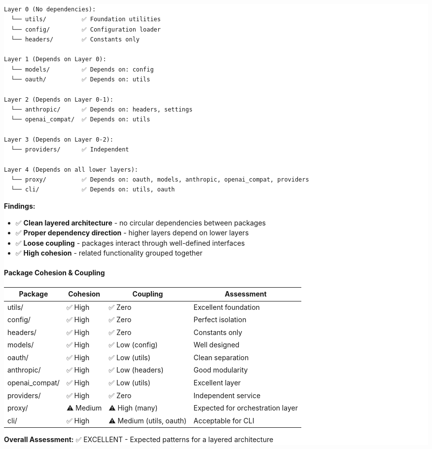 ```
Layer 0 (No dependencies):
  └── utils/          ✅ Foundation utilities
  └── config/         ✅ Configuration loader
  └── headers/        ✅ Constants only

Layer 1 (Depends on Layer 0):
  └── models/         ✅ Depends on: config
  └── oauth/          ✅ Depends on: utils

Layer 2 (Depends on Layer 0-1):
  └── anthropic/      ✅ Depends on: headers, settings
  └── openai_compat/  ✅ Depends on: utils

Layer 3 (Depends on Layer 0-2):
  └── providers/      ✅ Independent

Layer 4 (Depends on all lower layers):
  └── proxy/          ✅ Depends on: oauth, models, anthropic, openai_compat, providers
  └── cli/            ✅ Depends on: utils, oauth

```

**Findings:**
- ✅ **Clean layered architecture** - no circular dependencies between packages
- ✅ **Proper dependency direction** - higher layers depend on lower layers
- ✅ **Loose coupling** - packages interact through well-defined interfaces
- ✅ **High cohesion** - related functionality grouped together

#### Package Cohesion & Coupling

| Package | Cohesion | Coupling | Assessment |
|---------|----------|----------|------------|
| utils/ | ✅ High | ✅ Zero | Excellent foundation |
| config/ | ✅ High | ✅ Zero | Perfect isolation |
| headers/ | ✅ High | ✅ Zero | Constants only |
| models/ | ✅ High | ✅ Low (config) | Well designed |
| oauth/ | ✅ High | ✅ Low (utils) | Clean separation |
| anthropic/ | ✅ High | ✅ Low (headers) | Good modularity |
| openai_compat/ | ✅ High | ✅ Low (utils) | Excellent layer |
| providers/ | ✅ High | ✅ Zero | Independent service |
| proxy/ | ⚠️ Medium | ⚠️ High (many) | Expected for orchestration layer |
| cli/ | ✅ High | ⚠️ Medium (utils, oauth) | Acceptable for CLI |

**Overall Assessment:** ✅ EXCELLENT - Expected patterns for a layered architecture
